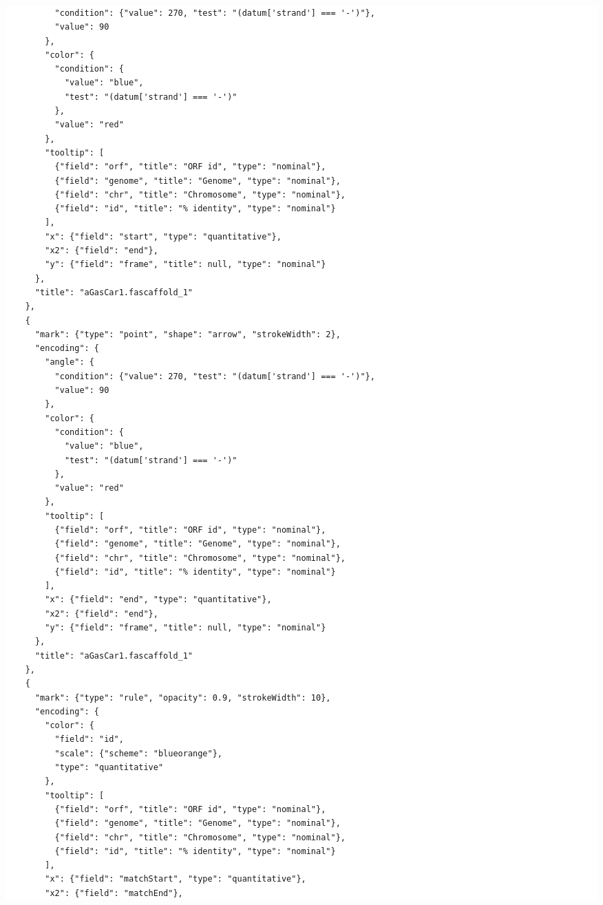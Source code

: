               "condition": {"value": 270, "test": "(datum['strand'] === '-')"},
              "value": 90
            },
            "color": {
              "condition": {
                "value": "blue",
                "test": "(datum['strand'] === '-')"
              },
              "value": "red"
            },
            "tooltip": [
              {"field": "orf", "title": "ORF id", "type": "nominal"},
              {"field": "genome", "title": "Genome", "type": "nominal"},
              {"field": "chr", "title": "Chromosome", "type": "nominal"},
              {"field": "id", "title": "% identity", "type": "nominal"}
            ],
            "x": {"field": "start", "type": "quantitative"},
            "x2": {"field": "end"},
            "y": {"field": "frame", "title": null, "type": "nominal"}
          },
          "title": "aGasCar1.fascaffold_1"
        },
        {
          "mark": {"type": "point", "shape": "arrow", "strokeWidth": 2},
          "encoding": {
            "angle": {
              "condition": {"value": 270, "test": "(datum['strand'] === '-')"},
              "value": 90
            },
            "color": {
              "condition": {
                "value": "blue",
                "test": "(datum['strand'] === '-')"
              },
              "value": "red"
            },
            "tooltip": [
              {"field": "orf", "title": "ORF id", "type": "nominal"},
              {"field": "genome", "title": "Genome", "type": "nominal"},
              {"field": "chr", "title": "Chromosome", "type": "nominal"},
              {"field": "id", "title": "% identity", "type": "nominal"}
            ],
            "x": {"field": "end", "type": "quantitative"},
            "x2": {"field": "end"},
            "y": {"field": "frame", "title": null, "type": "nominal"}
          },
          "title": "aGasCar1.fascaffold_1"
        },
        {
          "mark": {"type": "rule", "opacity": 0.9, "strokeWidth": 10},
          "encoding": {
            "color": {
              "field": "id",
              "scale": {"scheme": "blueorange"},
              "type": "quantitative"
            },
            "tooltip": [
              {"field": "orf", "title": "ORF id", "type": "nominal"},
              {"field": "genome", "title": "Genome", "type": "nominal"},
              {"field": "chr", "title": "Chromosome", "type": "nominal"},
              {"field": "id", "title": "% identity", "type": "nominal"}
            ],
            "x": {"field": "matchStart", "type": "quantitative"},
            "x2": {"field": "matchEnd"},